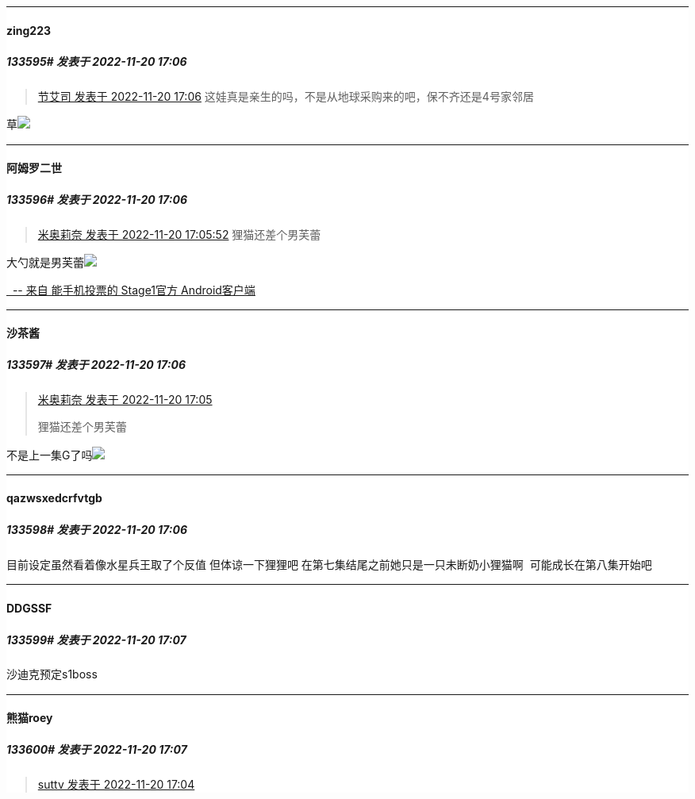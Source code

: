 *****

####  zing223  
##### 133595#       发表于 2022-11-20 17:06

<blockquote><a href="httphttps://bbs.saraba1st.com/2b/forum.php?mod=redirect&amp;goto=findpost&amp;pid=58522486&amp;ptid=2026556" target="_blank">节艾司 发表于 2022-11-20 17:06</a>
这娃真是亲生的吗，不是从地球采购来的吧，保不齐还是4号家邻居</blockquote>
草<img src="https://static.saraba1st.com/image/smiley/face2017/068.png" referrerpolicy="no-referrer">

*****

####  阿姆罗二世  
##### 133596#       发表于 2022-11-20 17:06

<blockquote><a href="httphttps://bbs.saraba1st.com/2b/forum.php?mod=redirect&amp;goto=findpost&amp;pid=58522464&amp;ptid=2026556" target="_blank">米奥莉奈 发表于 2022-11-20 17:05:52</a>
狸猫还差个男芙蕾</blockquote>大勺就是男芙蕾<img src="https://static.saraba1st.com/image/smiley/face2017/076.png" referrerpolicy="no-referrer">

[  -- 来自 能手机投票的 Stage1官方 Android客户端](https://www.coolapk.com/apk/140634)

*****

####  沙茶酱  
##### 133597#       发表于 2022-11-20 17:06

<blockquote><a href="httphttps://bbs.saraba1st.com/2b/forum.php?mod=redirect&amp;goto=findpost&amp;pid=58522464&amp;ptid=2026556" target="_blank">米奥莉奈 发表于 2022-11-20 17:05</a>

狸猫还差个男芙蕾</blockquote>
不是上一集G了吗<img src="https://static.saraba1st.com/image/smiley/face2017/076.png" referrerpolicy="no-referrer">

*****

####  qazwsxedcrfvtgb  
##### 133598#       发表于 2022-11-20 17:06

目前设定虽然看着像水星兵王取了个反值 但体谅一下狸狸吧 在第七集结尾之前她只是一只未断奶小狸猫啊  可能成长在第八集开始吧

*****

####  DDGSSF  
##### 133599#       发表于 2022-11-20 17:07

沙迪克预定s1boss

*****

####  熊猫roey  
##### 133600#       发表于 2022-11-20 17:07

<blockquote><a href="httphttps://bbs.saraba1st.com/2b/forum.php?mod=redirect&amp;goto=findpost&amp;pid=58522428&amp;ptid=2026556" target="_blank">suttv 发表于 2022-11-20 17:04</a>
